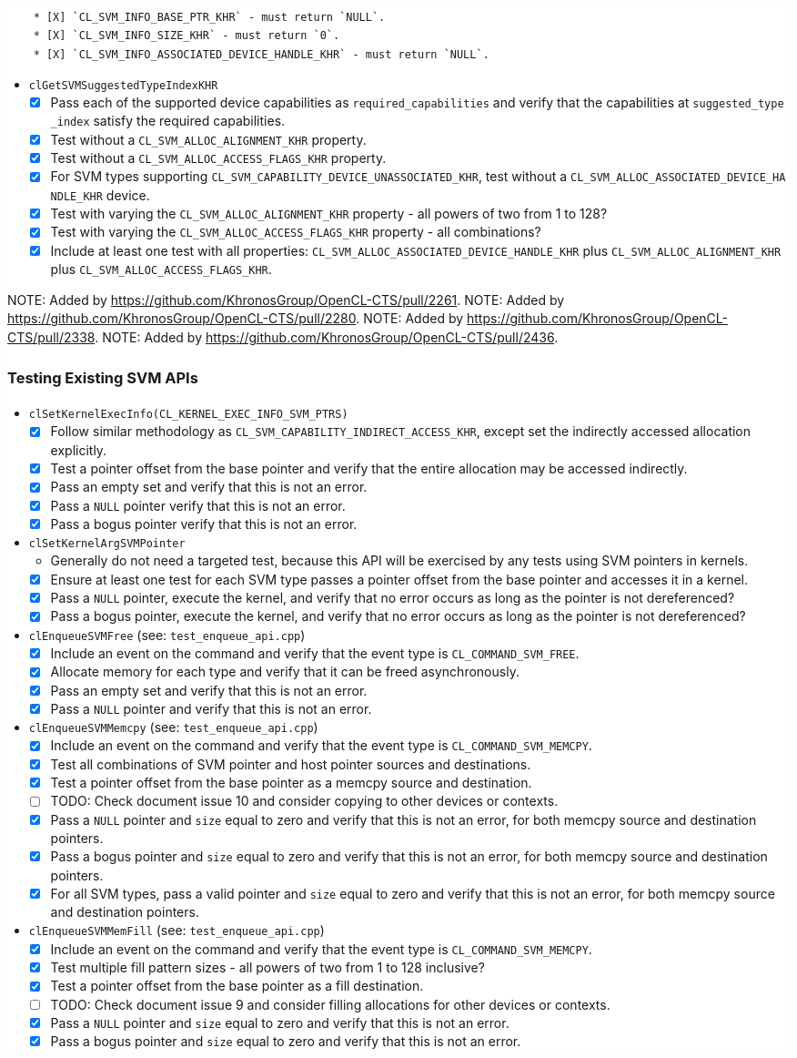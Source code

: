         * [X] `CL_SVM_INFO_BASE_PTR_KHR` - must return `NULL`.
        * [X] `CL_SVM_INFO_SIZE_KHR` - must return `0`.
        * [X] `CL_SVM_INFO_ASSOCIATED_DEVICE_HANDLE_KHR` - must return `NULL`.
* `clGetSVMSuggestedTypeIndexKHR`
    * [X] Pass each of the supported device capabilities as `required_capabilities` and verify that the capabilities at `suggested_type_index` satisfy the required capabilities.
    * [X] Test without a `CL_SVM_ALLOC_ALIGNMENT_KHR` property.
    * [X] Test without a `CL_SVM_ALLOC_ACCESS_FLAGS_KHR` property.
    * [X] For SVM types supporting `CL_SVM_CAPABILITY_DEVICE_UNASSOCIATED_KHR`, test without a `CL_SVM_ALLOC_ASSOCIATED_DEVICE_HANDLE_KHR` device.
    * [X] Test with varying the `CL_SVM_ALLOC_ALIGNMENT_KHR` property - all powers of two from 1 to 128?
    * [X] Test with varying the `CL_SVM_ALLOC_ACCESS_FLAGS_KHR` property - all combinations?
    * [X] Include at least one test with all properties: `CL_SVM_ALLOC_ASSOCIATED_DEVICE_HANDLE_KHR` plus `CL_SVM_ALLOC_ALIGNMENT_KHR` plus `CL_SVM_ALLOC_ACCESS_FLAGS_KHR`.

NOTE: Added by https://github.com/KhronosGroup/OpenCL-CTS/pull/2261.
NOTE: Added by https://github.com/KhronosGroup/OpenCL-CTS/pull/2280.
NOTE: Added by https://github.com/KhronosGroup/OpenCL-CTS/pull/2338.
NOTE: Added by https://github.com/KhronosGroup/OpenCL-CTS/pull/2436.

### Testing Existing SVM APIs

* `clSetKernelExecInfo(CL_KERNEL_EXEC_INFO_SVM_PTRS)`
    * [X] Follow similar methodology as `CL_SVM_CAPABILITY_INDIRECT_ACCESS_KHR`, except set the indirectly accessed allocation explicitly.
    * [X] Test a pointer offset from the base pointer and verify that the entire allocation may be accessed indirectly.
    * [X] Pass an empty set and verify that this is not an error.
    * [X] Pass a `NULL` pointer verify that this is not an error.
    * [X] Pass a bogus pointer verify that this is not an error.
* `clSetKernelArgSVMPointer`
    * Generally do not need a targeted test, because this API will be exercised by any tests using SVM pointers in kernels.
    * [X] Ensure at least one test for each SVM type passes a pointer offset from the base pointer and accesses it in a kernel.
    * [X] Pass a `NULL` pointer, execute the kernel, and verify that no error occurs as long as the pointer is not dereferenced?
    * [X] Pass a bogus pointer, execute the kernel, and verify that no error occurs as long as the pointer is not dereferenced?
* `clEnqueueSVMFree` (see: `test_enqueue_api.cpp`)
    * [X] Include an event on the command and verify that the event type is `CL_COMMAND_SVM_FREE`.
    * [X] Allocate memory for each type and verify that it can be freed asynchronously.
    * [X] Pass an empty set and verify that this is not an error.
    * [X] Pass a `NULL` pointer and verify that this is not an error.
* `clEnqueueSVMMemcpy` (see: `test_enqueue_api.cpp`)
    * [X] Include an event on the command and verify that the event type is `CL_COMMAND_SVM_MEMCPY`.
    * [X] Test all combinations of SVM pointer and host pointer sources and destinations.
    * [X] Test a pointer offset from the base pointer as a memcpy source and destination.
    * [ ] TODO: Check document issue 10 and consider copying to other devices or contexts.
    * [X] Pass a `NULL` pointer and `size` equal to zero and verify that this is not an error, for both memcpy source and destination pointers.
    * [X] Pass a bogus pointer and `size` equal to zero and verify that this is not an error, for both memcpy source and destination pointers.
    * [X] For all SVM types, pass a valid pointer and `size` equal to zero and verify that this is not an error, for both memcpy source and destination pointers.
* `clEnqueueSVMMemFill` (see: `test_enqueue_api.cpp`)
    * [X] Include an event on the command and verify that the event type is `CL_COMMAND_SVM_MEMCPY`.
    * [X] Test multiple fill pattern sizes - all powers of two from 1 to 128 inclusive?
    * [X] Test a pointer offset from the base pointer as a fill destination.
    * [ ] TODO: Check document issue 9 and consider filling allocations for other devices or contexts.
    * [X] Pass a `NULL` pointer and `size` equal to zero and verify that this is not an error.
    * [X] Pass a bogus pointer and `size` equal to zero and verify that this is not an error.